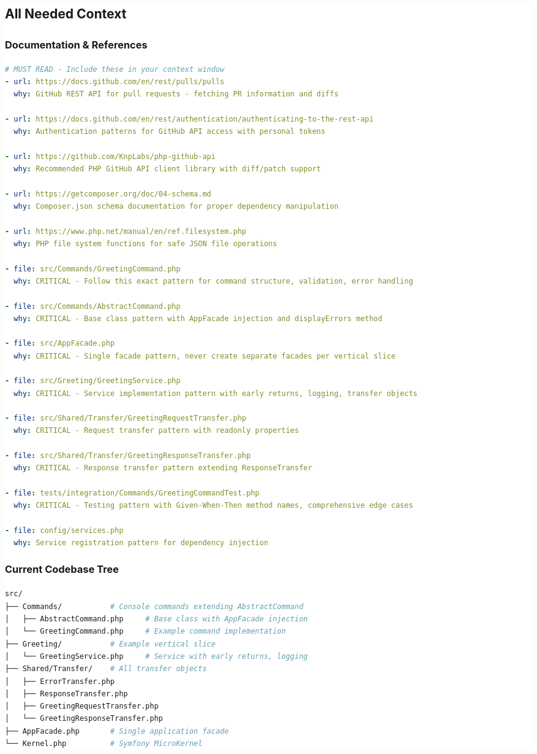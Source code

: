 ## All Needed Context

### Documentation & References

```yaml
# MUST READ - Include these in your context window
- url: https://docs.github.com/en/rest/pulls/pulls
  why: GitHub REST API for pull requests - fetching PR information and diffs

- url: https://docs.github.com/en/rest/authentication/authenticating-to-the-rest-api
  why: Authentication patterns for GitHub API access with personal tokens

- url: https://github.com/KnpLabs/php-github-api
  why: Recommended PHP GitHub API client library with diff/patch support

- url: https://getcomposer.org/doc/04-schema.md
  why: Composer.json schema documentation for proper dependency manipulation

- url: https://www.php.net/manual/en/ref.filesystem.php
  why: PHP file system functions for safe JSON file operations

- file: src/Commands/GreetingCommand.php
  why: CRITICAL - Follow this exact pattern for command structure, validation, error handling

- file: src/Commands/AbstractCommand.php
  why: CRITICAL - Base class pattern with AppFacade injection and displayErrors method

- file: src/AppFacade.php
  why: CRITICAL - Single facade pattern, never create separate facades per vertical slice

- file: src/Greeting/GreetingService.php
  why: CRITICAL - Service implementation pattern with early returns, logging, transfer objects

- file: src/Shared/Transfer/GreetingRequestTransfer.php
  why: CRITICAL - Request transfer pattern with readonly properties

- file: src/Shared/Transfer/GreetingResponseTransfer.php
  why: CRITICAL - Response transfer pattern extending ResponseTransfer

- file: tests/integration/Commands/GreetingCommandTest.php
  why: CRITICAL - Testing pattern with Given-When-Then method names, comprehensive edge cases

- file: config/services.php
  why: Service registration pattern for dependency injection
```

### Current Codebase Tree

```bash
src/
├── Commands/           # Console commands extending AbstractCommand
│   ├── AbstractCommand.php     # Base class with AppFacade injection
│   └── GreetingCommand.php     # Example command implementation
├── Greeting/           # Example vertical slice
│   └── GreetingService.php     # Service with early returns, logging
├── Shared/Transfer/    # All transfer objects
│   ├── ErrorTransfer.php
│   ├── ResponseTransfer.php
│   ├── GreetingRequestTransfer.php
│   └── GreetingResponseTransfer.php
├── AppFacade.php       # Single application facade
└── Kernel.php          # Symfony MicroKernel
```
